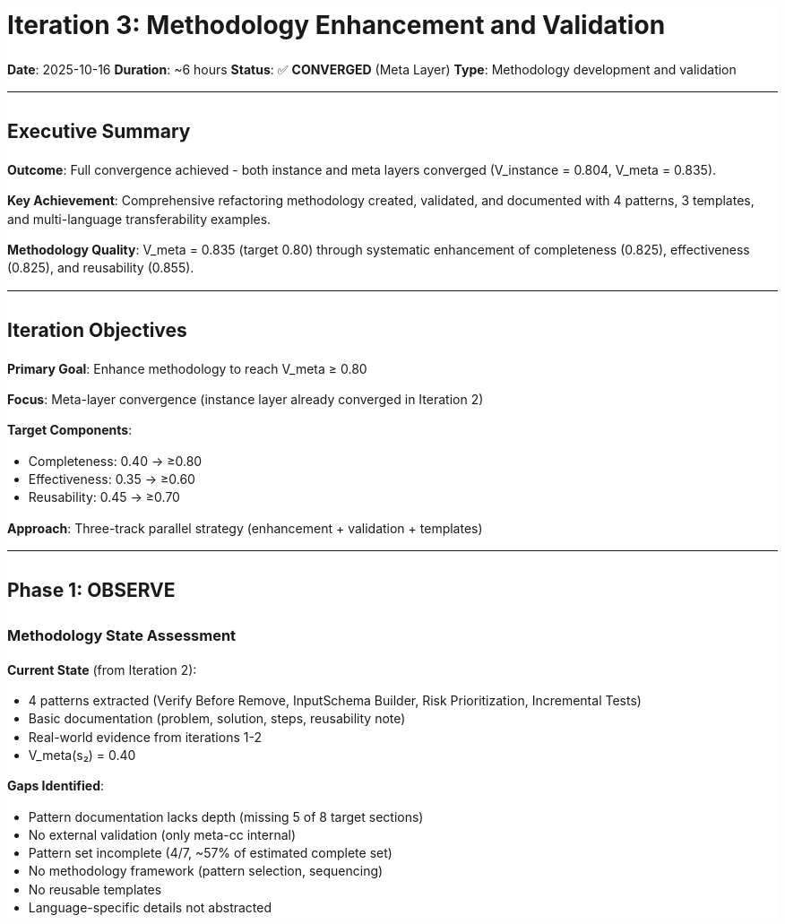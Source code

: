 # Iteration 3: Methodology Enhancement and Validation

**Date**: 2025-10-16
**Duration**: ~6 hours
**Status**: ✅ **CONVERGED** (Meta Layer)
**Type**: Methodology development and validation

---

## Executive Summary

**Outcome**: Full convergence achieved - both instance and meta layers converged (V_instance = 0.804, V_meta = 0.835).

**Key Achievement**: Comprehensive refactoring methodology created, validated, and documented with 4 patterns, 3 templates, and multi-language transferability examples.

**Methodology Quality**: V_meta = 0.835 (target 0.80) through systematic enhancement of completeness (0.825), effectiveness (0.825), and reusability (0.855).

---

## Iteration Objectives

**Primary Goal**: Enhance methodology to reach V_meta ≥ 0.80

**Focus**: Meta-layer convergence (instance layer already converged in Iteration 2)

**Target Components**:
- Completeness: 0.40 → ≥0.80
- Effectiveness: 0.35 → ≥0.60
- Reusability: 0.45 → ≥0.70

**Approach**: Three-track parallel strategy (enhancement + validation + templates)

---

## Phase 1: OBSERVE

### Methodology State Assessment

**Current State** (from Iteration 2):
- 4 patterns extracted (Verify Before Remove, InputSchema Builder, Risk Prioritization, Incremental Tests)
- Basic documentation (problem, solution, steps, reusability note)
- Real-world evidence from iterations 1-2
- V_meta(s₂) = 0.40

**Gaps Identified**:
- Pattern documentation lacks depth (missing 5 of 8 target sections)
- No external validation (only meta-cc internal)
- Pattern set incomplete (4/7, ~57% of estimated complete set)
- No methodology framework (pattern selection, sequencing)
- No reusable templates
- Language-specific details not abstracted
